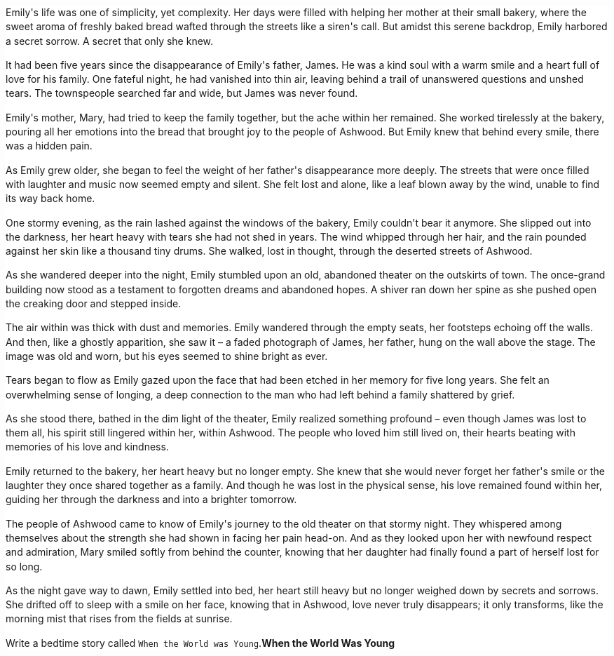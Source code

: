 Emily's life was one of simplicity, yet complexity. Her days were filled with helping her mother at their small bakery, where the sweet aroma of freshly baked bread wafted through the streets like a siren's call. But amidst this serene backdrop, Emily harbored a secret sorrow. A secret that only she knew.

It had been five years since the disappearance of Emily's father, James. He was a kind soul with a warm smile and a heart full of love for his family. One fateful night, he had vanished into thin air, leaving behind a trail of unanswered questions and unshed tears. The townspeople searched far and wide, but James was never found.

Emily's mother, Mary, had tried to keep the family together, but the ache within her remained. She worked tirelessly at the bakery, pouring all her emotions into the bread that brought joy to the people of Ashwood. But Emily knew that behind every smile, there was a hidden pain.

As Emily grew older, she began to feel the weight of her father's disappearance more deeply. The streets that were once filled with laughter and music now seemed empty and silent. She felt lost and alone, like a leaf blown away by the wind, unable to find its way back home.

One stormy evening, as the rain lashed against the windows of the bakery, Emily couldn't bear it anymore. She slipped out into the darkness, her heart heavy with tears she had not shed in years. The wind whipped through her hair, and the rain pounded against her skin like a thousand tiny drums. She walked, lost in thought, through the deserted streets of Ashwood.

As she wandered deeper into the night, Emily stumbled upon an old, abandoned theater on the outskirts of town. The once-grand building now stood as a testament to forgotten dreams and abandoned hopes. A shiver ran down her spine as she pushed open the creaking door and stepped inside.

The air within was thick with dust and memories. Emily wandered through the empty seats, her footsteps echoing off the walls. And then, like a ghostly apparition, she saw it – a faded photograph of James, her father, hung on the wall above the stage. The image was old and worn, but his eyes seemed to shine bright as ever.

Tears began to flow as Emily gazed upon the face that had been etched in her memory for five long years. She felt an overwhelming sense of longing, a deep connection to the man who had left behind a family shattered by grief.

As she stood there, bathed in the dim light of the theater, Emily realized something profound – even though James was lost to them all, his spirit still lingered within her, within Ashwood. The people who loved him still lived on, their hearts beating with memories of his love and kindness.

Emily returned to the bakery, her heart heavy but no longer empty. She knew that she would never forget her father's smile or the laughter they once shared together as a family. And though he was lost in the physical sense, his love remained found within her, guiding her through the darkness and into a brighter tomorrow.

The people of Ashwood came to know of Emily's journey to the old theater on that stormy night. They whispered among themselves about the strength she had shown in facing her pain head-on. And as they looked upon her with newfound respect and admiration, Mary smiled softly from behind the counter, knowing that her daughter had finally found a part of herself lost for so long.

As the night gave way to dawn, Emily settled into bed, her heart still heavy but no longer weighed down by secrets and sorrows. She drifted off to sleep with a smile on her face, knowing that in Ashwood, love never truly disappears; it only transforms, like the morning mist that rises from the fields at sunrise.<end>

Write a bedtime story called `When the World was Young`.<start>**When the World Was Young**
